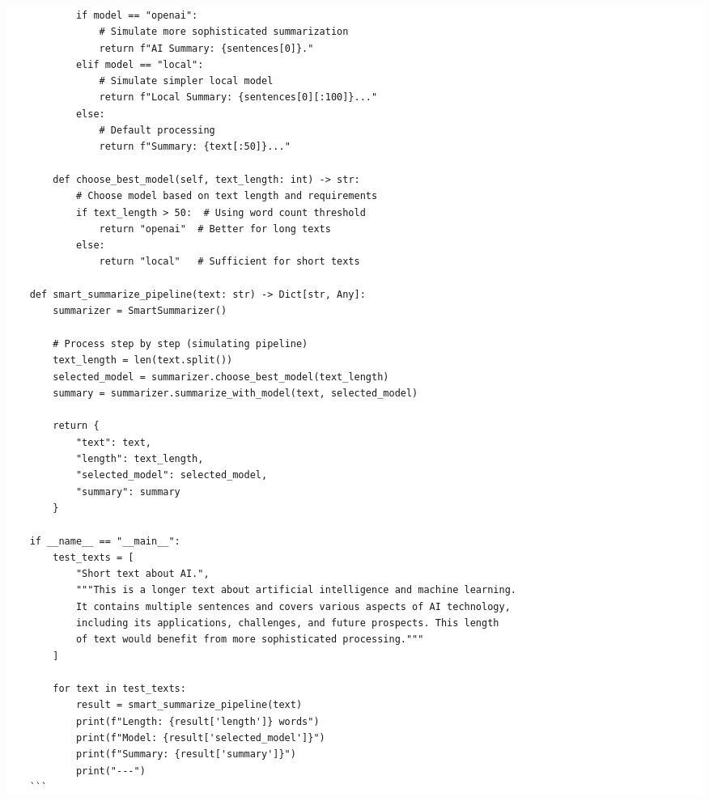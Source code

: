                 if model == "openai":
                    # Simulate more sophisticated summarization
                    return f"AI Summary: {sentences[0]}."
                elif model == "local":
                    # Simulate simpler local model
                    return f"Local Summary: {sentences[0][:100]}..."
                else:
                    # Default processing
                    return f"Summary: {text[:50]}..."

            def choose_best_model(self, text_length: int) -> str:
                # Choose model based on text length and requirements
                if text_length > 50:  # Using word count threshold
                    return "openai"  # Better for long texts
                else:
                    return "local"   # Sufficient for short texts

        def smart_summarize_pipeline(text: str) -> Dict[str, Any]:
            summarizer = SmartSummarizer()

            # Process step by step (simulating pipeline)
            text_length = len(text.split())
            selected_model = summarizer.choose_best_model(text_length)
            summary = summarizer.summarize_with_model(text, selected_model)

            return {
                "text": text,
                "length": text_length,
                "selected_model": selected_model,
                "summary": summary
            }

        if __name__ == "__main__":
            test_texts = [
                "Short text about AI.",
                """This is a longer text about artificial intelligence and machine learning.
                It contains multiple sentences and covers various aspects of AI technology,
                including its applications, challenges, and future prospects. This length
                of text would benefit from more sophisticated processing."""
            ]

            for text in test_texts:
                result = smart_summarize_pipeline(text)
                print(f"Length: {result['length']} words")
                print(f"Model: {result['selected_model']}")
                print(f"Summary: {result['summary']}")
                print("---")
        ```
